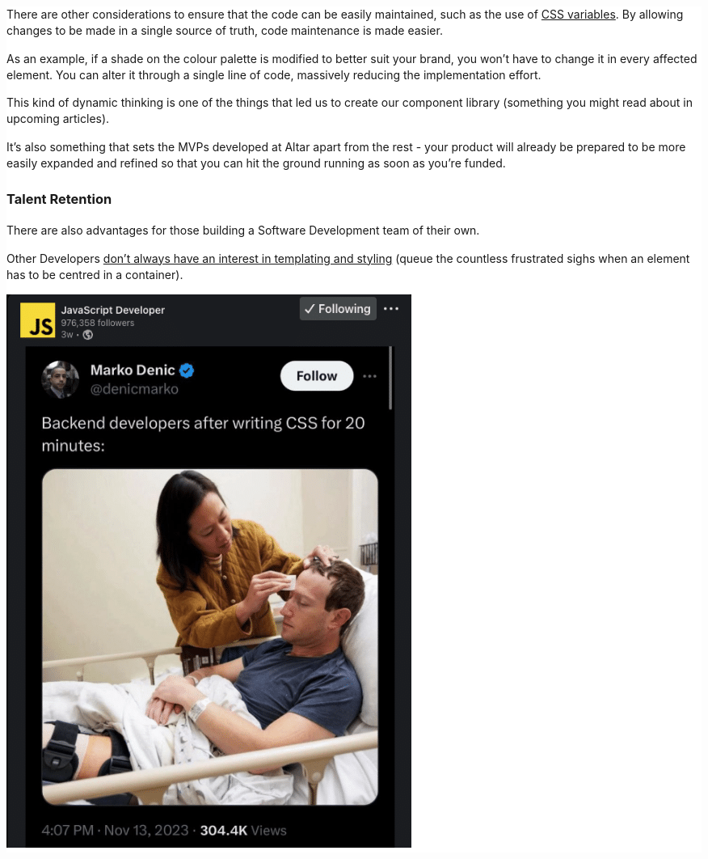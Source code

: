 There are other considerations to ensure that the code can be easily maintained, such as the use of [CSS variables](https://developer.mozilla.org/en-US/docs/Web/CSS/Using_CSS_custom_properties). By allowing changes to be made in a single source of truth, code maintenance is made easier.

As an example, if a shade on the colour palette is modified to better suit your brand, you won’t have to change it in every affected element. You can alter it through a single line of code, massively reducing the implementation effort.

This kind of dynamic thinking is one of the things that led us to create our component library (something you might read about in upcoming articles).

It’s also something that sets the MVPs developed at Altar apart from the rest - your product will already be prepared to be more easily expanded and refined so that you can hit the ground running as soon as you’re funded.

### Talent Retention

There are also advantages for those building a Software Development team of their own.

Other Developers [don’t always have an interest in templating and styling](https://www.linkedin.com/posts/javascript-developer_activity-7130521073313288192-ZEtO) (queue the countless frustrated sighs when an element has to be centred in a container).

![](https://raw.githubusercontent.com/vmagellan/altar-blog/main/posts/images/Backend-Developers-needing-to-do-styling.png)

